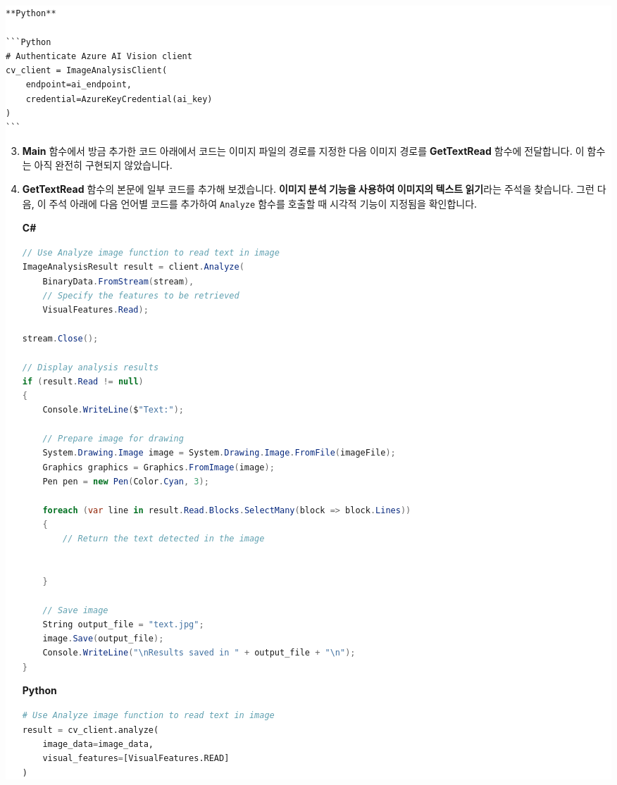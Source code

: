     **Python**
    
    ```Python
    # Authenticate Azure AI Vision client
    cv_client = ImageAnalysisClient(
        endpoint=ai_endpoint,
        credential=AzureKeyCredential(ai_key)
    )
    ```

3. **Main** 함수에서 방금 추가한 코드 아래에서 코드는 이미지 파일의 경로를 지정한 다음 이미지 경로를 **GetTextRead** 함수에 전달합니다. 이 함수는 아직 완전히 구현되지 않았습니다.

4. **GetTextRead** 함수의 본문에 일부 코드를 추가해 보겠습니다. **이미지 분석 기능을 사용하여 이미지의 텍스트 읽기**라는 주석을 찾습니다. 그런 다음, 이 주석 아래에 다음 언어별 코드를 추가하여 `Analyze` 함수를 호출할 때 시각적 기능이 지정됨을 확인합니다.

    **C#**

    ```C#
    // Use Analyze image function to read text in image
    ImageAnalysisResult result = client.Analyze(
        BinaryData.FromStream(stream),
        // Specify the features to be retrieved
        VisualFeatures.Read);
    
    stream.Close();
    
    // Display analysis results
    if (result.Read != null)
    {
        Console.WriteLine($"Text:");
    
        // Prepare image for drawing
        System.Drawing.Image image = System.Drawing.Image.FromFile(imageFile);
        Graphics graphics = Graphics.FromImage(image);
        Pen pen = new Pen(Color.Cyan, 3);
        
        foreach (var line in result.Read.Blocks.SelectMany(block => block.Lines))
        {
            // Return the text detected in the image
    
    
        }
            
        // Save image
        String output_file = "text.jpg";
        image.Save(output_file);
        Console.WriteLine("\nResults saved in " + output_file + "\n");   
    }
    ```
    
    **Python**
    
    ```Python
    # Use Analyze image function to read text in image
    result = cv_client.analyze(
        image_data=image_data,
        visual_features=[VisualFeatures.READ]
    )
